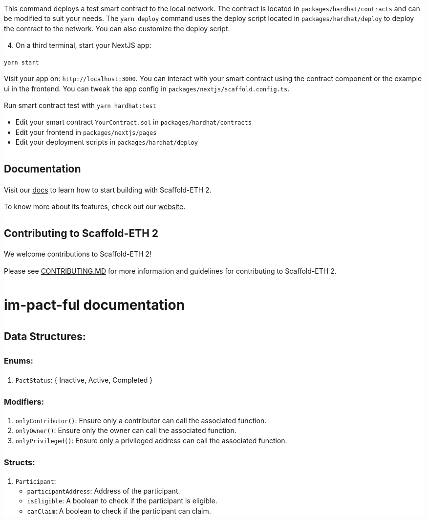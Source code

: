 This command deploys a test smart contract to the local network. The contract is located in `packages/hardhat/contracts` and can be modified to suit your needs. The `yarn deploy` command uses the deploy script located in `packages/hardhat/deploy` to deploy the contract to the network. You can also customize the deploy script.

4. On a third terminal, start your NextJS app:

```
yarn start
```

Visit your app on: `http://localhost:3000`. You can interact with your smart contract using the contract component or the example ui in the frontend. You can tweak the app config in `packages/nextjs/scaffold.config.ts`.

Run smart contract test with `yarn hardhat:test`

- Edit your smart contract `YourContract.sol` in `packages/hardhat/contracts`
- Edit your frontend in `packages/nextjs/pages`
- Edit your deployment scripts in `packages/hardhat/deploy`

## Documentation

Visit our [docs](https://docs.scaffoldeth.io) to learn how to start building with Scaffold-ETH 2.

To know more about its features, check out our [website](https://scaffoldeth.io).

## Contributing to Scaffold-ETH 2

We welcome contributions to Scaffold-ETH 2!

Please see [CONTRIBUTING.MD](https://github.com/scaffold-eth/scaffold-eth-2/blob/main/CONTRIBUTING.md) for more information and guidelines for contributing to Scaffold-ETH 2.


# im-pact-ful documentation

## Data Structures:

### Enums:
1. `PactStatus`: { Inactive, Active, Completed }

### Modifiers:
1. `onlyContributor()`: Ensure only a contributor can call the associated function.
2. `onlyOwner()`: Ensure only the owner can call the associated function.
3. `onlyPrivileged()`: Ensure only a privileged address can call the associated function.

### Structs:
1. `Participant`:
   - `participantAddress`: Address of the participant.
   - `isEligible`: A boolean to check if the participant is eligible.
   - `canClaim`: A boolean to check if the participant can claim.
   